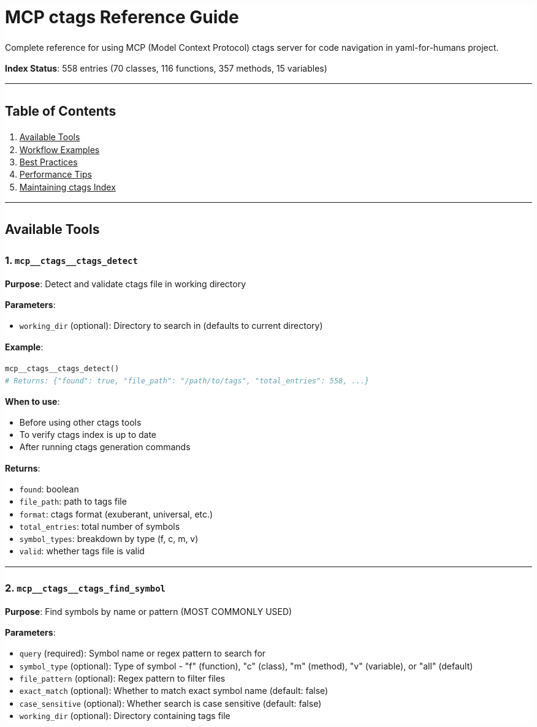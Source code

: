 # MCP ctags Reference Guide

Complete reference for using MCP (Model Context Protocol) ctags server for code navigation in yaml-for-humans project.

**Index Status**: 558 entries (70 classes, 116 functions, 357 methods, 15 variables)

---

## Table of Contents
1. [Available Tools](#available-tools)
2. [Workflow Examples](#workflow-examples)
3. [Best Practices](#best-practices)
4. [Performance Tips](#performance-tips)
5. [Maintaining ctags Index](#maintaining-ctags-index)

---

## Available Tools

### 1. `mcp__ctags__ctags_detect`
**Purpose**: Detect and validate ctags file in working directory

**Parameters**:
- `working_dir` (optional): Directory to search in (defaults to current directory)

**Example**:
```python
mcp__ctags__ctags_detect()
# Returns: {"found": true, "file_path": "/path/to/tags", "total_entries": 558, ...}
```

**When to use**:
- Before using other ctags tools
- To verify ctags index is up to date
- After running ctags generation commands

**Returns**:
- `found`: boolean
- `file_path`: path to tags file
- `format`: ctags format (exuberant, universal, etc.)
- `total_entries`: total number of symbols
- `symbol_types`: breakdown by type (f, c, m, v)
- `valid`: whether tags file is valid

---

### 2. `mcp__ctags__ctags_find_symbol`
**Purpose**: Find symbols by name or pattern (MOST COMMONLY USED)

**Parameters**:
- `query` (required): Symbol name or regex pattern to search for
- `symbol_type` (optional): Type of symbol - "f" (function), "c" (class), "m" (method), "v" (variable), or "all" (default)
- `file_pattern` (optional): Regex pattern to filter files
- `exact_match` (optional): Whether to match exact symbol name (default: false)
- `case_sensitive` (optional): Whether search is case sensitive (default: false)
- `working_dir` (optional): Directory containing tags file
